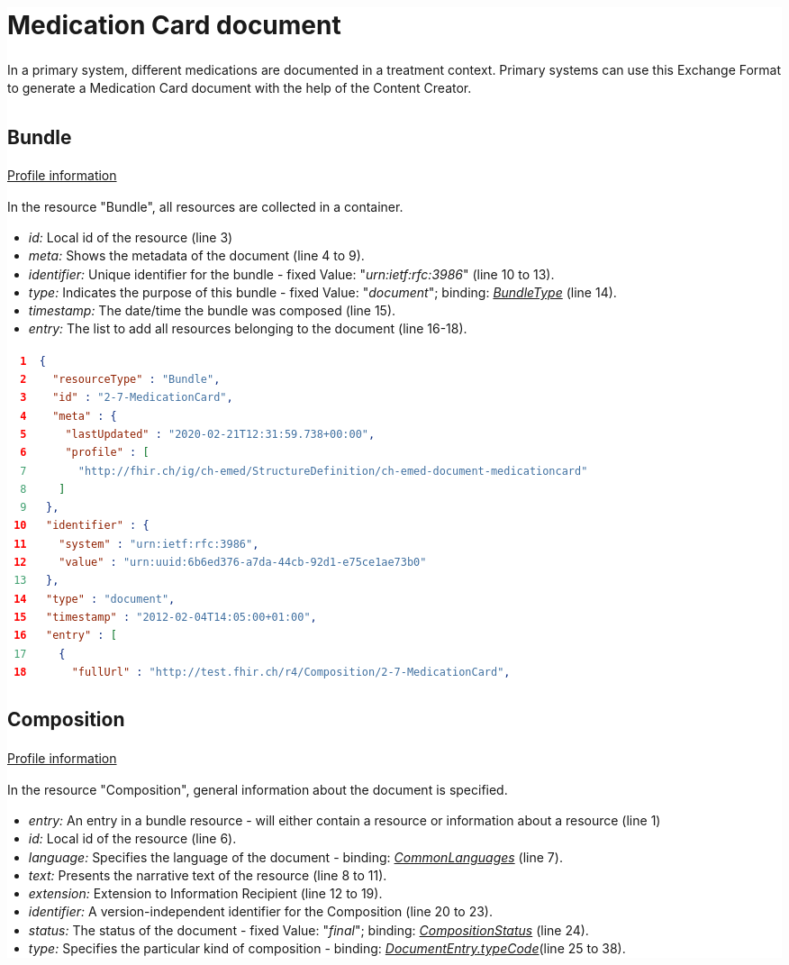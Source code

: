 # Medication Card document

In a primary system, different medications are documented in a treatment context. Primary systems can use this Exchange Format to generate a Medication Card document with the help of the Content Creator.

## Bundle
[Profile information](http://build.fhir.org/ig/hl7ch/ch-emed/StructureDefinition-ch-emed-composition-medicationcard.html)

In the resource "Bundle", all resources are collected in a container.

* *id:* Local id of the resource (line 3)
* *meta:* Shows the metadata of the document (line 4 to 9).
* *identifier:* Unique identifier for the bundle - fixed Value: "*urn:ietf:rfc:3986*" (line 10 to 13).
* *type:* Indicates the purpose of this bundle - fixed Value: "*document*"; binding: *[BundleType](http://hl7.org/fhir/R4/valueset-bundle-type.html)* (line 14).
* *timestamp:* The date/time the bundle was composed (line 15).
* *entry:* The list to add all resources belonging to the document (line 16-18).

```json
  1  {
  2    "resourceType" : "Bundle",
  3    "id" : "2-7-MedicationCard",
  4    "meta" : {
  5      "lastUpdated" : "2020-02-21T12:31:59.738+00:00",
  6      "profile" : [
  7        "http://fhir.ch/ig/ch-emed/StructureDefinition/ch-emed-document-medicationcard"
  8     ]
  9   },
 10   "identifier" : {
 11     "system" : "urn:ietf:rfc:3986",
 12     "value" : "urn:uuid:6b6ed376-a7da-44cb-92d1-e75ce1ae73b0"
 13   },
 14   "type" : "document",
 15   "timestamp" : "2012-02-04T14:05:00+01:00",
 16   "entry" : [
 17     {
 18       "fullUrl" : "http://test.fhir.ch/r4/Composition/2-7-MedicationCard",
```

## Composition
[Profile information](http://build.fhir.org/ig/hl7ch/ch-emed/StructureDefinition-ch-emed-composition-medicationcard.html)

In the resource "Composition", general information about the document is specified.

* *entry:* An entry in a bundle resource - will either contain a resource or information about a resource (line 1)
* *id:* Local id of the resource (line 6).
* *language:* Specifies the language of the document - binding: *[CommonLanguages](http://hl7.org/fhir/R4/valueset-languages.html)* (line 7).
* *text:* Presents the narrative text of the resource (line 8 to 11).
* *extension:* Extension to Information Recipient (line 12 to 19).
* *identifier:* A version-independent identifier for the Composition (line 20 to 23).
* *status:* The status of the document - fixed Value: "*final*"; binding: *[CompositionStatus](http://hl7.org/fhir/R4/valueset-composition-status.html)* (line 24).
* *type:* Specifies the particular kind of composition - binding: *[DocumentEntry.typeCode](http://fhir.ch/ig/ch-epr-term/ValueSet-DocumentEntry.typeCode.html)*(line 25 to 38).
